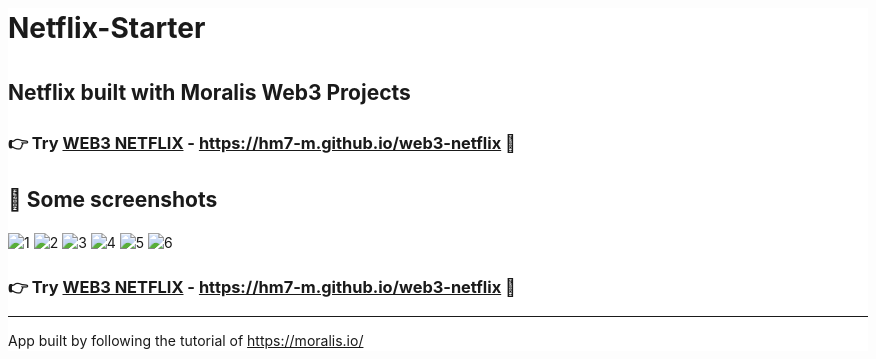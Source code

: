 # Netflix-Starter

## Netflix built with Moralis Web3 Projects

### 👉 Try [WEB3 NETFLIX](https://hm7-m.github.io/web3-netflix) - https://hm7-m.github.io/web3-netflix 🚀

## 📸 Some screenshots

<img width="1728" alt="1" src="https://user-images.githubusercontent.com/68925251/162333409-7cd70f51-64c8-4148-a3b0-024a73af36c3.png">
<img width="1715" alt="2" src="https://user-images.githubusercontent.com/68925251/162333429-e2db0b96-0152-4db3-873f-989fe28b98bb.png">
<img width="1726" alt="3" src="https://user-images.githubusercontent.com/68925251/162333433-615fac36-e84c-4271-a3fd-82f65b9e3780.png">
<img width="1700" alt="4" src="https://user-images.githubusercontent.com/68925251/162333440-c24f2ff5-5e83-4449-8f27-66863c95eb5e.png">
<img width="1724" alt="5" src="https://user-images.githubusercontent.com/68925251/162333449-5a9f76fd-bbfe-4ef3-b24c-c600fabdbb65.png">
<img width="1560" alt="6" src="https://user-images.githubusercontent.com/68925251/162333451-f9f74dff-7ec3-4e56-be0e-4f573a2c606a.png">

### 👉 Try [WEB3 NETFLIX](https://hm7-m.github.io/web3-netflix) - https://hm7-m.github.io/web3-netflix 🚀

---


App built by following the tutorial of https://moralis.io/
